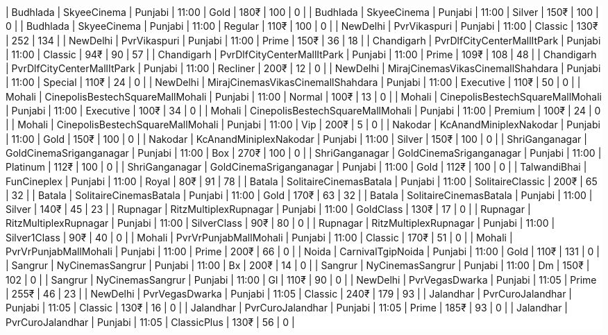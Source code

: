| Budhlada              | SkyeeCinema                            | Punjabi  | 11:00 | Gold             |  180₹ |      100 |      0 |
| Budhlada              | SkyeeCinema                            | Punjabi  | 11:00 | Silver           |  150₹ |      100 |      0 |
| Budhlada              | SkyeeCinema                            | Punjabi  | 11:00 | Regular          |  110₹ |      100 |      0 |
| NewDelhi              | PvrVikaspuri                           | Punjabi  | 11:00 | Classic          |  130₹ |      252 |    134 |
| NewDelhi              | PvrVikaspuri                           | Punjabi  | 11:00 | Prime            |  150₹ |       36 |     18 |
| Chandigarh            | PvrDlfCityCenterMallItPark             | Punjabi  | 11:00 | Classic          |   94₹ |       90 |     57 |
| Chandigarh            | PvrDlfCityCenterMallItPark             | Punjabi  | 11:00 | Prime            |  109₹ |      108 |     48 |
| Chandigarh            | PvrDlfCityCenterMallItPark             | Punjabi  | 11:00 | Recliner         |  200₹ |       12 |      0 |
| NewDelhi              | MirajCinemasVikasCinemallShahdara      | Punjabi  | 11:00 | Special          |  110₹ |       24 |      0 |
| NewDelhi              | MirajCinemasVikasCinemallShahdara      | Punjabi  | 11:00 | Executive        |  110₹ |       50 |      0 |
| Mohali                | CinepolisBestechSquareMallMohali       | Punjabi  | 11:00 | Normal           |  100₹ |       13 |      0 |
| Mohali                | CinepolisBestechSquareMallMohali       | Punjabi  | 11:00 | Executive        |  100₹ |       34 |      0 |
| Mohali                | CinepolisBestechSquareMallMohali       | Punjabi  | 11:00 | Premium          |  100₹ |       24 |      0 |
| Mohali                | CinepolisBestechSquareMallMohali       | Punjabi  | 11:00 | Vip              |  200₹ |        5 |      0 |
| Nakodar               | KcAnandMiniplexNakodar                 | Punjabi  | 11:00 | Gold             |  150₹ |      100 |      0 |
| Nakodar               | KcAnandMiniplexNakodar                 | Punjabi  | 11:00 | Silver           |  150₹ |      100 |      0 |
| ShriGanganagar        | GoldCinemaSriganganagar                | Punjabi  | 11:00 | Box              |  270₹ |      100 |      0 |
| ShriGanganagar        | GoldCinemaSriganganagar                | Punjabi  | 11:00 | Platinum         |  112₹ |      100 |      0 |
| ShriGanganagar        | GoldCinemaSriganganagar                | Punjabi  | 11:00 | Gold             |  112₹ |      100 |      0 |
| TalwandiBhai          | FunCineplex                            | Punjabi  | 11:00 | Royal            |   80₹ |       91 |     78 |
| Batala                | SolitaireCinemasBatala                 | Punjabi  | 11:00 | SolitaireClassic |  200₹ |       65 |     32 |
| Batala                | SolitaireCinemasBatala                 | Punjabi  | 11:00 | Gold             |  170₹ |       63 |     32 |
| Batala                | SolitaireCinemasBatala                 | Punjabi  | 11:00 | Silver           |  140₹ |       45 |     23 |
| Rupnagar              | RitzMultiplexRupnagar                  | Punjabi  | 11:00 | GoldClass        |  130₹ |       17 |      0 |
| Rupnagar              | RitzMultiplexRupnagar                  | Punjabi  | 11:00 | SilverClass      |   90₹ |       80 |      0 |
| Rupnagar              | RitzMultiplexRupnagar                  | Punjabi  | 11:00 | Silver1Class     |   90₹ |       40 |      0 |
| Mohali                | PvrVrPunjabMallMohali                  | Punjabi  | 11:00 | Classic          |  170₹ |       51 |      0 |
| Mohali                | PvrVrPunjabMallMohali                  | Punjabi  | 11:00 | Prime            |  200₹ |       66 |      0 |
| Noida                 | CarnivalTgipNoida                      | Punjabi  | 11:00 | Gold             |  110₹ |      131 |      0 |
| Sangrur               | NyCinemasSangrur                       | Punjabi  | 11:00 | Bx               |  200₹ |       14 |      0 |
| Sangrur               | NyCinemasSangrur                       | Punjabi  | 11:00 | Dm               |  150₹ |      102 |      0 |
| Sangrur               | NyCinemasSangrur                       | Punjabi  | 11:00 | Gl               |  110₹ |       90 |      0 |
| NewDelhi              | PvrVegasDwarka                         | Punjabi  | 11:05 | Prime            |  255₹ |       46 |     23 |
| NewDelhi              | PvrVegasDwarka                         | Punjabi  | 11:05 | Classic          |  240₹ |      179 |     93 |
| Jalandhar             | PvrCuroJalandhar                       | Punjabi  | 11:05 | Classic          |  130₹ |       16 |      0 |
| Jalandhar             | PvrCuroJalandhar                       | Punjabi  | 11:05 | Prime            |  185₹ |       93 |      0 |
| Jalandhar             | PvrCuroJalandhar                       | Punjabi  | 11:05 | ClassicPlus      |  130₹ |       56 |      0 |